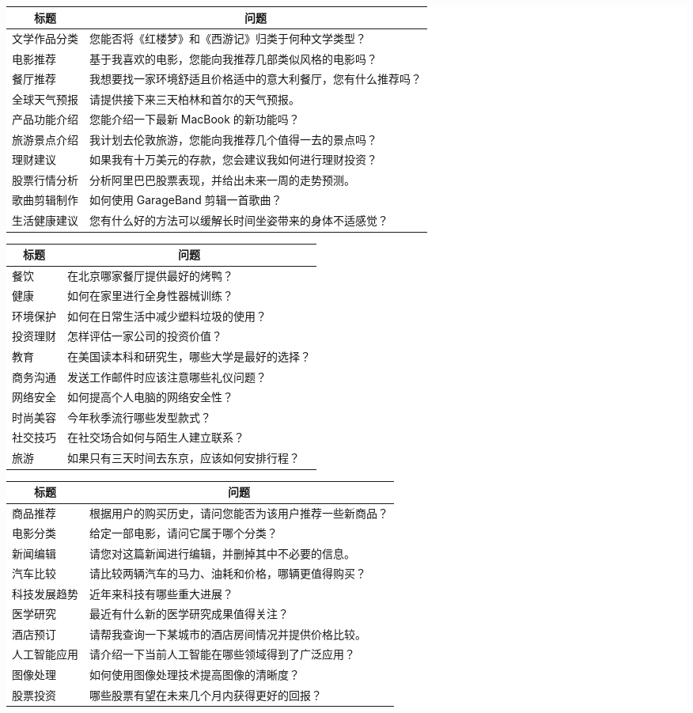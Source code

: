 | 标题            | 问题                                       |
| --------------- | ------------------------------------------ |
| 文学作品分类    | 您能否将《红楼梦》和《西游记》归类于何种文学类型？ |
| 电影推荐        | 基于我喜欢的电影，您能向我推荐几部类似风格的电影吗？ |
| 餐厅推荐        | 我想要找一家环境舒适且价格适中的意大利餐厅，您有什么推荐吗？ |
| 全球天气预报    | 请提供接下来三天柏林和首尔的天气预报。                    |
| 产品功能介绍    | 您能介绍一下最新 MacBook 的新功能吗？               |
| 旅游景点介绍    | 我计划去伦敦旅游，您能向我推荐几个值得一去的景点吗？     |
| 理财建议        | 如果我有十万美元的存款，您会建议我如何进行理财投资？     |
| 股票行情分析    | 分析阿里巴巴股票表现，并给出未来一周的走势预测。         |
| 歌曲剪辑制作    | 如何使用 GarageBand 剪辑一首歌曲？                  |
| 生活健康建议    | 您有什么好的方法可以缓解长时间坐姿带来的身体不适感觉？   |

| 标题 | 问题 |
| --- | --- |
| 餐饮 | 在北京哪家餐厅提供最好的烤鸭？ |
| 健康 | 如何在家里进行全身性器械训练？ |
| 环境保护 | 如何在日常生活中减少塑料垃圾的使用？ |
| 投资理财 | 怎样评估一家公司的投资价值？ |
| 教育 | 在美国读本科和研究生，哪些大学是最好的选择？ |
| 商务沟通 | 发送工作邮件时应该注意哪些礼仪问题？ |
| 网络安全 | 如何提高个人电脑的网络安全性？ |
| 时尚美容 | 今年秋季流行哪些发型款式？ |
| 社交技巧 | 在社交场合如何与陌生人建立联系？ |
| 旅游 | 如果只有三天时间去东京，应该如何安排行程？ |

| 标题                                                  | 问题                                                         |
| ----------------------------------------------------- | ------------------------------------------------------------ |
| 商品推荐                                      | 根据用户的购买历史，请问您能否为该用户推荐一些新商品？            |
| 电影分类                                       | 给定一部电影，请问它属于哪个分类？                             |
| 新闻编辑                                       | 请您对这篇新闻进行编辑，并删掉其中不必要的信息。                 |
| 汽车比较                                      | 请比较两辆汽车的马力、油耗和价格，哪辆更值得购买？               |
| 科技发展趋势                                    | 近年来科技有哪些重大进展？                                      |
| 医学研究                                      | 最近有什么新的医学研究成果值得关注？                               |
| 酒店预订                                      | 请帮我查询一下某城市的酒店房间情况并提供价格比较。                  |
| 人工智能应用                                    | 请介绍一下当前人工智能在哪些领域得到了广泛应用？                   |
| 图像处理                                      | 如何使用图像处理技术提高图像的清晰度？                            |
| 股票投资                                      | 哪些股票有望在未来几个月内获得更好的回报？                       |
